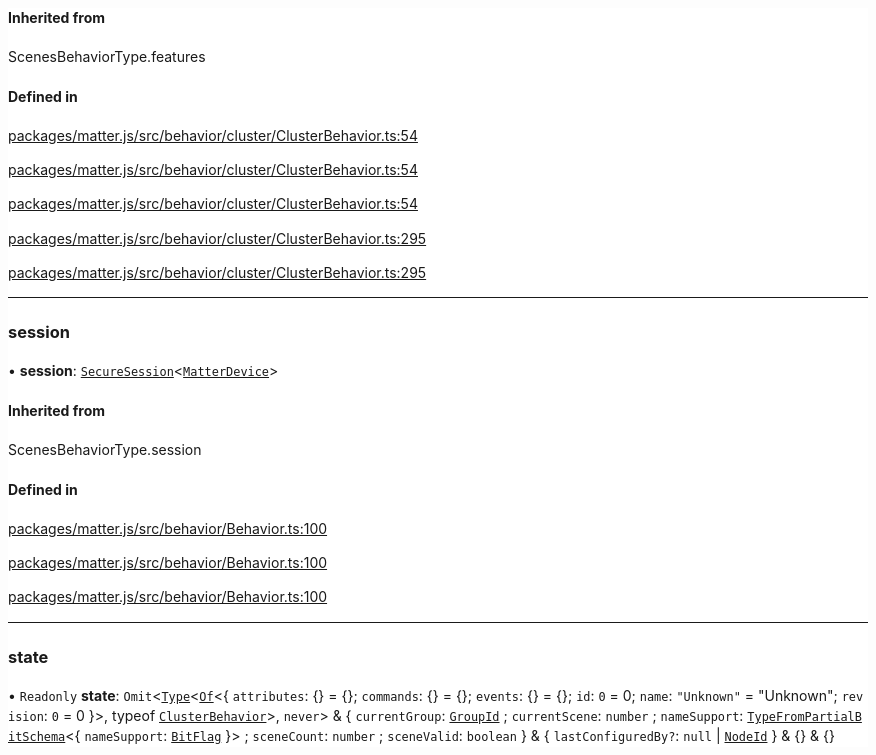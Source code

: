 #### Inherited from

ScenesBehaviorType.features

#### Defined in

[packages/matter.js/src/behavior/cluster/ClusterBehavior.ts:54](https://github.com/project-chip/matter.js/blob/3adaded6/packages/matter.js/src/behavior/cluster/ClusterBehavior.ts#L54)

[packages/matter.js/src/behavior/cluster/ClusterBehavior.ts:54](https://github.com/project-chip/matter.js/blob/3adaded6/packages/matter.js/src/behavior/cluster/ClusterBehavior.ts#L54)

[packages/matter.js/src/behavior/cluster/ClusterBehavior.ts:54](https://github.com/project-chip/matter.js/blob/3adaded6/packages/matter.js/src/behavior/cluster/ClusterBehavior.ts#L54)

[packages/matter.js/src/behavior/cluster/ClusterBehavior.ts:295](https://github.com/project-chip/matter.js/blob/3adaded6/packages/matter.js/src/behavior/cluster/ClusterBehavior.ts#L295)

[packages/matter.js/src/behavior/cluster/ClusterBehavior.ts:295](https://github.com/project-chip/matter.js/blob/3adaded6/packages/matter.js/src/behavior/cluster/ClusterBehavior.ts#L295)

___

### session

• **session**: [`SecureSession`](../classes/session_export.SecureSession.md)\<[`MatterDevice`](../classes/behavior_cluster_export._internal_.MatterDevice.md)\>

#### Inherited from

ScenesBehaviorType.session

#### Defined in

[packages/matter.js/src/behavior/Behavior.ts:100](https://github.com/project-chip/matter.js/blob/3adaded6/packages/matter.js/src/behavior/Behavior.ts#L100)

[packages/matter.js/src/behavior/Behavior.ts:100](https://github.com/project-chip/matter.js/blob/3adaded6/packages/matter.js/src/behavior/Behavior.ts#L100)

[packages/matter.js/src/behavior/Behavior.ts:100](https://github.com/project-chip/matter.js/blob/3adaded6/packages/matter.js/src/behavior/Behavior.ts#L100)

___

### state

• `Readonly` **state**: `Omit`\<[`Type`](../modules/behavior_cluster_export.ClusterState.md#type)\<[`Of`](cluster_export.ClusterType.Of.md)\<\{ `attributes`: {} = \{}; `commands`: {} = \{}; `events`: {} = \{}; `id`: ``0`` = 0; `name`: ``"Unknown"`` = "Unknown"; `revision`: ``0`` = 0 }\>, typeof [`ClusterBehavior`](../modules/behavior_cluster_export.ClusterBehavior.md)\>, `never`\> & \{ `currentGroup`: [`GroupId`](../modules/datatype_export.md#groupid) ; `currentScene`: `number` ; `nameSupport`: [`TypeFromPartialBitSchema`](../modules/schema_export.md#typefrompartialbitschema)\<\{ `nameSupport`: [`BitFlag`](../modules/schema_export.md#bitflag)  }\> ; `sceneCount`: `number` ; `sceneValid`: `boolean`  } & \{ `lastConfiguredBy?`: ``null`` \| [`NodeId`](../modules/datatype_export.md#nodeid)  } & {} & {}
